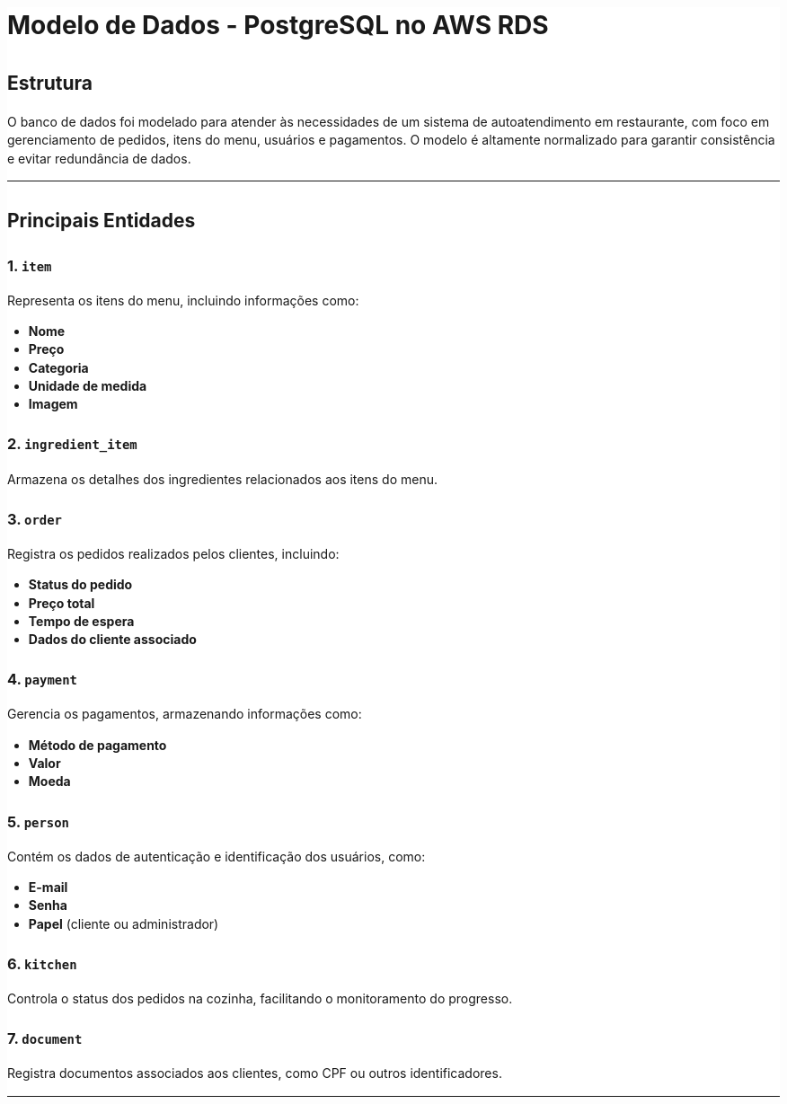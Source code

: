 # Modelo de Dados - PostgreSQL no AWS RDS

## Estrutura

O banco de dados foi modelado para atender às necessidades de um sistema de autoatendimento em restaurante, com foco em gerenciamento de pedidos, itens do menu, usuários e pagamentos. O modelo é altamente normalizado para garantir consistência e evitar redundância de dados.

---

## Principais Entidades

### 1. `item`
Representa os itens do menu, incluindo informações como:
- **Nome**
- **Preço**
- **Categoria**
- **Unidade de medida**
- **Imagem**

### 2. `ingredient_item`
Armazena os detalhes dos ingredientes relacionados aos itens do menu.

### 3. `order`
Registra os pedidos realizados pelos clientes, incluindo:
- **Status do pedido**
- **Preço total**
- **Tempo de espera**
- **Dados do cliente associado**

### 4. `payment`
Gerencia os pagamentos, armazenando informações como:
- **Método de pagamento**
- **Valor**
- **Moeda**

### 5. `person`
Contém os dados de autenticação e identificação dos usuários, como:
- **E-mail**
- **Senha**
- **Papel** (cliente ou administrador)

### 6. `kitchen`
Controla o status dos pedidos na cozinha, facilitando o monitoramento do progresso.

### 7. `document`
Registra documentos associados aos clientes, como CPF ou outros identificadores.

---